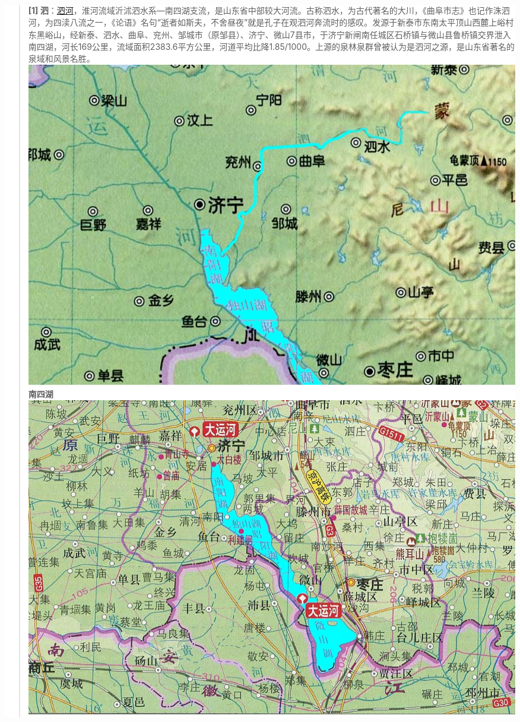 >**[1] 泗**：[泗河](https://baike.baidu.com/item/泗河/1461956?fromtitle=泗水&fromid=8484442#viewPageContent)，淮河流域沂沭泗水系—南四湖支流，是山东省中部较大河流。古称泗水，为古代著名的大川，《曲阜市志》也记作洙泗河，为四渎八流之一，《论语》名句“逝者如斯夫，不舍昼夜”就是孔子在观泗河奔流时的感叹。发源于新泰市东南太平顶山西麓上峪村东黑峪山，经新泰、泗水、曲阜、兖州、邹城市（原邹县）、济宁、微山7县市，于济宁新闸南任城区石桥镇与微山县鲁桥镇交界泄入南四湖，河长169公里，流域面积2383.6平方公里，河道平均比降1.85/1000。上源的泉林泉群曾被认为是泗河之源，是山东省著名的泉域和风景名胜。 ![泗河](./images/002/sihe.jpeg) **南四湖** ![南四湖](./images/002/naisihu.jpeg)
